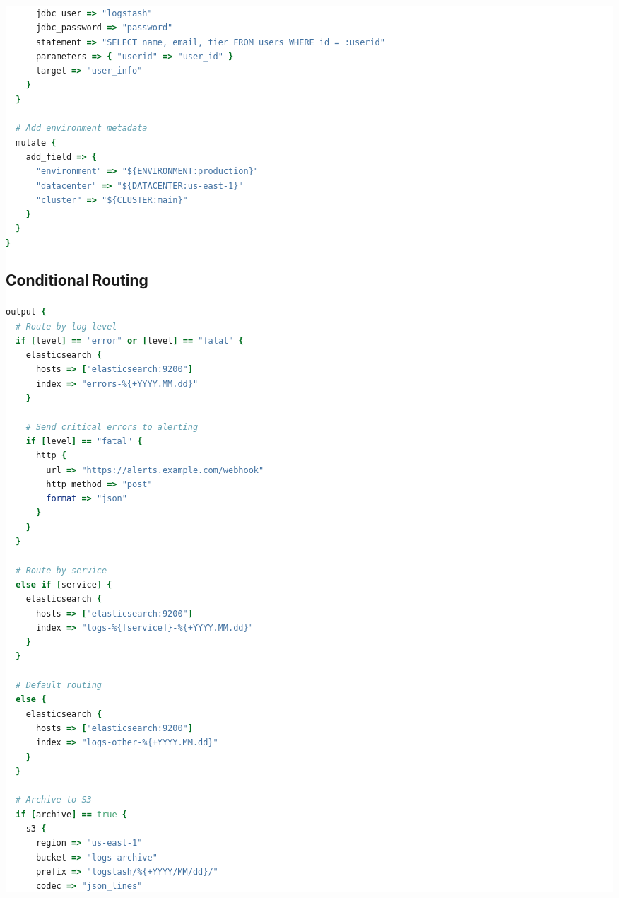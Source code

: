```ruby
      jdbc_user => "logstash"
      jdbc_password => "password"
      statement => "SELECT name, email, tier FROM users WHERE id = :userid"
      parameters => { "userid" => "user_id" }
      target => "user_info"
    }
  }

  # Add environment metadata
  mutate {
    add_field => {
      "environment" => "${ENVIRONMENT:production}"
      "datacenter" => "${DATACENTER:us-east-1}"
      "cluster" => "${CLUSTER:main}"
    }
  }
}
```

## Conditional Routing

```ruby
output {
  # Route by log level
  if [level] == "error" or [level] == "fatal" {
    elasticsearch {
      hosts => ["elasticsearch:9200"]
      index => "errors-%{+YYYY.MM.dd}"
    }

    # Send critical errors to alerting
    if [level] == "fatal" {
      http {
        url => "https://alerts.example.com/webhook"
        http_method => "post"
        format => "json"
      }
    }
  }

  # Route by service
  else if [service] {
    elasticsearch {
      hosts => ["elasticsearch:9200"]
      index => "logs-%{[service]}-%{+YYYY.MM.dd}"
    }
  }

  # Default routing
  else {
    elasticsearch {
      hosts => ["elasticsearch:9200"]
      index => "logs-other-%{+YYYY.MM.dd}"
    }
  }

  # Archive to S3
  if [archive] == true {
    s3 {
      region => "us-east-1"
      bucket => "logs-archive"
      prefix => "logstash/%{+YYYY/MM/dd}/"
      codec => "json_lines"
```